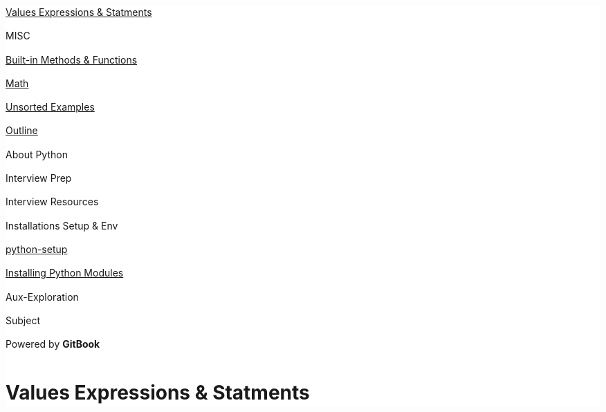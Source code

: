 <a href="values-expressions-and-statments.html" class="navButton-94f2579c--navButtonClickable-161b88ca--navButtonOpened-6a88552e"><span class="text-4505230f--UIH300-2063425d--textContentFamily-49a318e1--navButtonLabel-14a4968f">Values Expressions &amp; Statments</span></a>

<span class="text-4505230f--UIH300-2063425d--textContentFamily-49a318e1--navButtonLabel-14a4968f"><span class="text-4505230f--InfoH200-3a8a7a86--textContentFamily-49a318e1">MISC</span></span>

<a href="../misc/built-in-methods-and-functions.html" class="navButton-94f2579c--navButtonClickable-161b88ca"><span class="text-4505230f--UIH300-2063425d--textContentFamily-49a318e1--navButtonLabel-14a4968f">Built-in Methods &amp; Functions</span></a>

<a href="../misc/math.html" class="navButton-94f2579c--navButtonClickable-161b88ca"><span class="text-4505230f--UIH300-2063425d--textContentFamily-49a318e1--navButtonLabel-14a4968f">Math</span></a>

<a href="../misc/unsorted-examples.html" class="navButton-94f2579c--navButtonClickable-161b88ca"><span class="text-4505230f--UIH300-2063425d--textContentFamily-49a318e1--navButtonLabel-14a4968f">Unsorted Examples</span></a>

<a href="../misc/outline.html" class="navButton-94f2579c--navButtonClickable-161b88ca"><span class="text-4505230f--UIH300-2063425d--textContentFamily-49a318e1--navButtonLabel-14a4968f">Outline</span></a>

<span class="text-4505230f--UIH300-2063425d--textContentFamily-49a318e1--navButtonLabel-14a4968f">About Python</span>

<span class="text-4505230f--UIH300-2063425d--textContentFamily-49a318e1--navButtonLabel-14a4968f"><span class="text-4505230f--InfoH200-3a8a7a86--textContentFamily-49a318e1">Interview Prep</span></span>

<span class="text-4505230f--UIH300-2063425d--textContentFamily-49a318e1--navButtonLabel-14a4968f">Interview Resources</span>

<span class="text-4505230f--UIH300-2063425d--textContentFamily-49a318e1--navButtonLabel-14a4968f"><span class="text-4505230f--InfoH200-3a8a7a86--textContentFamily-49a318e1">Installations Setup & Env</span></span>

<a href="../installations-setup-and-env/untitled.html" class="navButton-94f2579c--navButtonClickable-161b88ca"><span class="text-4505230f--UIH300-2063425d--textContentFamily-49a318e1--navButtonLabel-14a4968f">python-setup</span></a>

<a href="../installations-setup-and-env/installing-python-modules.html" class="navButton-94f2579c--navButtonClickable-161b88ca"><span class="text-4505230f--UIH300-2063425d--textContentFamily-49a318e1--navButtonLabel-14a4968f">Installing Python Modules</span></a>

<span class="text-4505230f--UIH300-2063425d--textContentFamily-49a318e1--navButtonLabel-14a4968f"><span class="text-4505230f--InfoH200-3a8a7a86--textContentFamily-49a318e1">Aux-Exploration</span></span>

<span class="text-4505230f--UIH300-2063425d--textContentFamily-49a318e1--navButtonLabel-14a4968f">Subject</span>

<a href="https://www.gitbook.com/?utm_source=content&amp;utm_medium=trademark&amp;utm_campaign=bgoonz42" class="reset-3c756112--trademark-a8da4b94"></a>

<span class="text-4505230f--TextH200-a3425406--textUIFamily-5ebd8e40">Powered by **GitBook**</span>

<span class="text-4505230f--DisplayH900-bfb998fa--textContentFamily-49a318e1">Values Expressions & Statments</span>
===================================================================================================================
